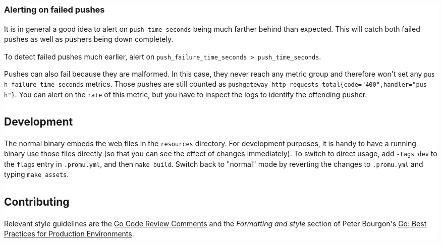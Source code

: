 ```

```

### Alerting on failed pushes

It is in general a good idea to alert on `push_time_seconds` being much farther
behind than expected. This will catch both failed pushes as well as pushers
being down completely.

To detect failed pushes much earlier, alert on `push_failure_time_seconds >
push_time_seconds`.

Pushes can also fail because they are malformed. In this case, they never reach
any metric group and therefore won't set any `push_failure_time_seconds`
metrics. Those pushes are still counted as
`pushgateway_http_requests_total{code="400",handler="push"}`. You can alert on
the `rate` of this metric, but you have to inspect the logs to identify the
offending pusher.

## Development

The normal binary embeds the web files in the `resources` directory.
For development purposes, it is handy to have a running binary use
those files directly (so that you can see the effect of changes immediately).
To switch to direct usage, add `-tags dev` to the `flags` entry in
`.promu.yml`, and then `make build`. Switch back to "normal" mode by
reverting the changes to `.promu.yml` and typing `make assets`.

##  Contributing

Relevant style guidelines are the [Go Code Review
Comments](https://code.google.com/p/go-wiki/wiki/CodeReviewComments)
and the _Formatting and style_ section of Peter Bourgon's [Go:
Best Practices for Production
Environments](http://peter.bourgon.org/go-in-production/#formatting-and-style).

[hub]: https://hub.docker.com/r/prom/pushgateway/
[circleci]: https://circleci.com/gh/prometheus/pushgateway
[quay]: https://quay.io/repository/prometheus/pushgateway
